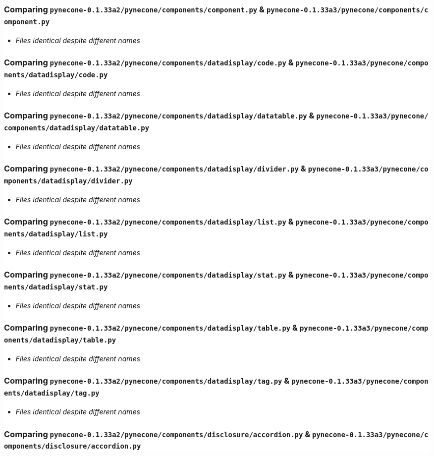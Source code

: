 ### Comparing `pynecone-0.1.33a2/pynecone/components/component.py` & `pynecone-0.1.33a3/pynecone/components/component.py`

 * *Files identical despite different names*

### Comparing `pynecone-0.1.33a2/pynecone/components/datadisplay/code.py` & `pynecone-0.1.33a3/pynecone/components/datadisplay/code.py`

 * *Files identical despite different names*

### Comparing `pynecone-0.1.33a2/pynecone/components/datadisplay/datatable.py` & `pynecone-0.1.33a3/pynecone/components/datadisplay/datatable.py`

 * *Files identical despite different names*

### Comparing `pynecone-0.1.33a2/pynecone/components/datadisplay/divider.py` & `pynecone-0.1.33a3/pynecone/components/datadisplay/divider.py`

 * *Files identical despite different names*

### Comparing `pynecone-0.1.33a2/pynecone/components/datadisplay/list.py` & `pynecone-0.1.33a3/pynecone/components/datadisplay/list.py`

 * *Files identical despite different names*

### Comparing `pynecone-0.1.33a2/pynecone/components/datadisplay/stat.py` & `pynecone-0.1.33a3/pynecone/components/datadisplay/stat.py`

 * *Files identical despite different names*

### Comparing `pynecone-0.1.33a2/pynecone/components/datadisplay/table.py` & `pynecone-0.1.33a3/pynecone/components/datadisplay/table.py`

 * *Files identical despite different names*

### Comparing `pynecone-0.1.33a2/pynecone/components/datadisplay/tag.py` & `pynecone-0.1.33a3/pynecone/components/datadisplay/tag.py`

 * *Files identical despite different names*

### Comparing `pynecone-0.1.33a2/pynecone/components/disclosure/accordion.py` & `pynecone-0.1.33a3/pynecone/components/disclosure/accordion.py`
